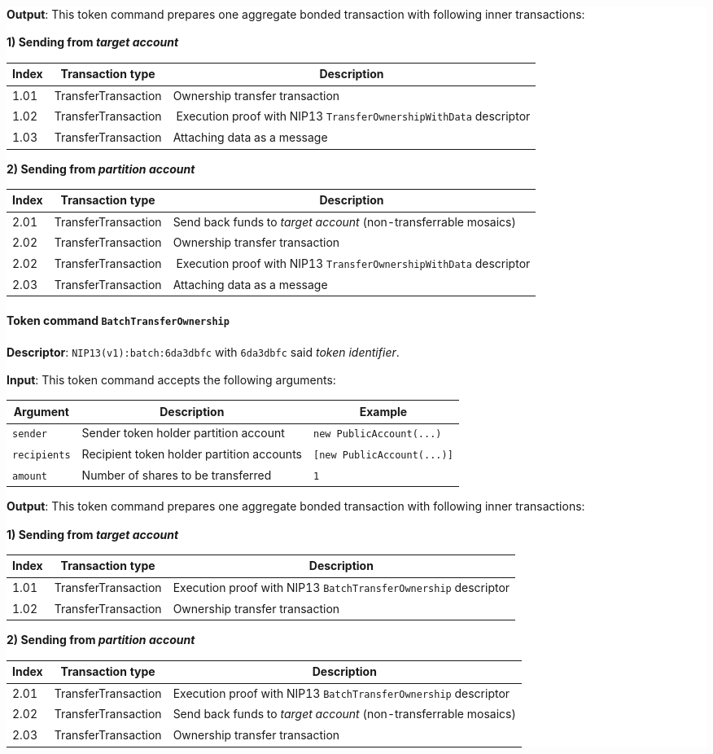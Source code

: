 **Output**: This token command prepares one aggregate bonded transaction with following inner transactions:

**1) Sending from _target account_**

| Index | Transaction type | Description
| --- | --- | --- |
| 1.01 | TransferTransaction | Ownership transfer transaction |
| 1.02 | TransferTransaction | Execution proof with NIP13 `TransferOwnershipWithData` descriptor |
| 1.03 | TransferTransaction | Attaching data as a message |

**2) Sending from _partition account_**

| Index | Transaction type | Description
| --- | --- | --- |
| 2.01 | TransferTransaction | Send back funds to _target account_ (non-transferrable mosaics) |
| 2.02 | TransferTransaction | Ownership transfer transaction |
| 2.02 | TransferTransaction | Execution proof with NIP13 `TransferOwnershipWithData` descriptor |
| 2.03 | TransferTransaction | Attaching data as a message |

#### Token command `BatchTransferOwnership`

**Descriptor**: `NIP13(v1):batch:6da3dbfc` with `6da3dbfc` said _token identifier_.

**Input**: This token command accepts the following arguments:

| Argument | Description | Example |
| --- | --- | --- |
| `sender` | Sender token holder partition account | `new PublicAccount(...)` |
| `recipients` | Recipient token holder partition accounts | `[new PublicAccount(...)]` |
| `amount` | Number of shares to be transferred | `1` |

**Output**: This token command prepares one aggregate bonded transaction with following inner transactions:

**1) Sending from _target account_**

| Index | Transaction type | Description
| --- | --- | --- |
| 1.01 | TransferTransaction | Execution proof with NIP13 `BatchTransferOwnership` descriptor |
| 1.02 | TransferTransaction | Ownership transfer transaction |

**2) Sending from _partition account_**

| Index | Transaction type | Description
| --- | --- | --- |
| 2.01 | TransferTransaction | Execution proof with NIP13 `BatchTransferOwnership` descriptor |
| 2.02 | TransferTransaction | Send back funds to _target account_ (non-transferrable mosaics) |
| 2.03 | TransferTransaction | Ownership transfer transaction |
